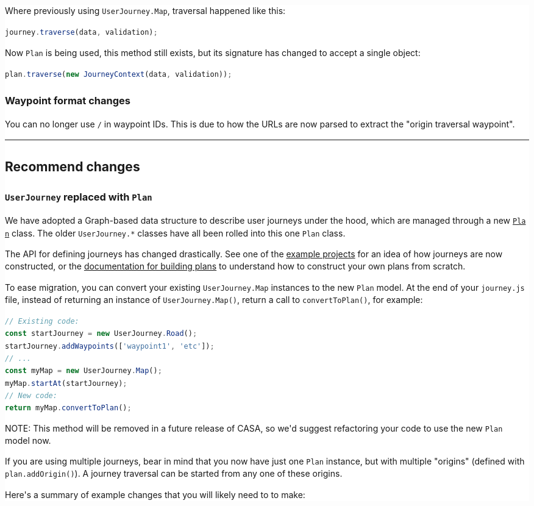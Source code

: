 Where previously using `UserJourney.Map`, traversal happened like this:

```javascript
journey.traverse(data, validation);
```

Now `Plan` is being used, this method still exists, but its signature has changed to accept a single object:

```javascript
plan.traverse(new JourneyContext(data, validation));
```

### Waypoint format changes

You can no longer use `/` in waypoint IDs. This is due to how the URLs are now parsed to extract the "origin traversal waypoint".


--------------------------------------------------------------------------------

## Recommend changes

### `UserJourney` replaced with `Plan`

We have adopted a Graph-based data structure to describe user journeys under the hood, which are managed through a new [`Plan`](#../lib/Plan.js) class. The older `UserJourney.*` classes have all been rolled into this one `Plan` class.

The API for defining journeys has changed drastically. See one of the [example projects](../examples/) for an idea of how journeys are now constructed, or the [documentation for building plans](docs/guides/2-plan.md) to understand how to construct your own plans from scratch.

To ease migration, you can convert your existing `UserJourney.Map` instances to the new `Plan` model. At the end of your `journey.js` file, instead of returning an instance of `UserJourney.Map()`, return a call to `convertToPlan()`, for example:

```javascript
// Existing code:
const startJourney = new UserJourney.Road();
startJourney.addWaypoints(['waypoint1', 'etc']);
// ...
const myMap = new UserJourney.Map();
myMap.startAt(startJourney);
// New code:
return myMap.convertToPlan();
```

NOTE: This method will be removed in a future release of CASA, so we'd suggest refactoring your code to use the new `Plan` model now.

If you are using multiple journeys, bear in mind that you now have just one `Plan` instance, but with multiple "origins" (defined with `plan.addOrigin()`). A journey traversal can be started from any one of these origins.

Here's a summary of example changes that you will likely need to to make:
